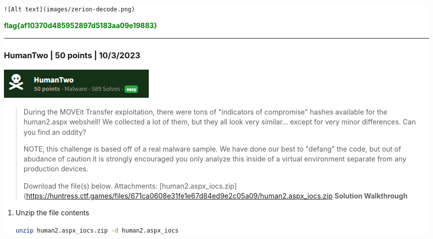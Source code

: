     ![Alt text](images/zerion-decode.png)

<font color="green"> **flag{af10370d485952897d5183aa09e19883}** </font>

---

### HumanTwo | 50 points | 10/3/2023

![Alt text](images/HumanTwo-challenge.png)

> During the MOVEit Transfer exploitation, there were tons of "indicators of compromise" hashes available for the human2.aspx webshell! We collected a lot of them, but they all look very similar... except for very minor differences. Can you find an oddity?
>
> NOTE, this challenge is based off of a real malware sample. We have done our best to "defang" the code, but out of abudance of caution it is strongly encouraged you only analyze this inside of a virtual environment separate from any production devices.
>
> Download the file(s) below. Attachments: [human2.aspx_iocs.zip](https://huntress.ctf.games/files/671ca0608e31fe1e67d84ed9e2c05a09/human2.aspx_iocs.zip
**Solution Walkthrough**

1. Unzip the file contents
    ```bash
    unzip human2.aspx_iocs.zip -d human2.aspx_iocs
    ```
